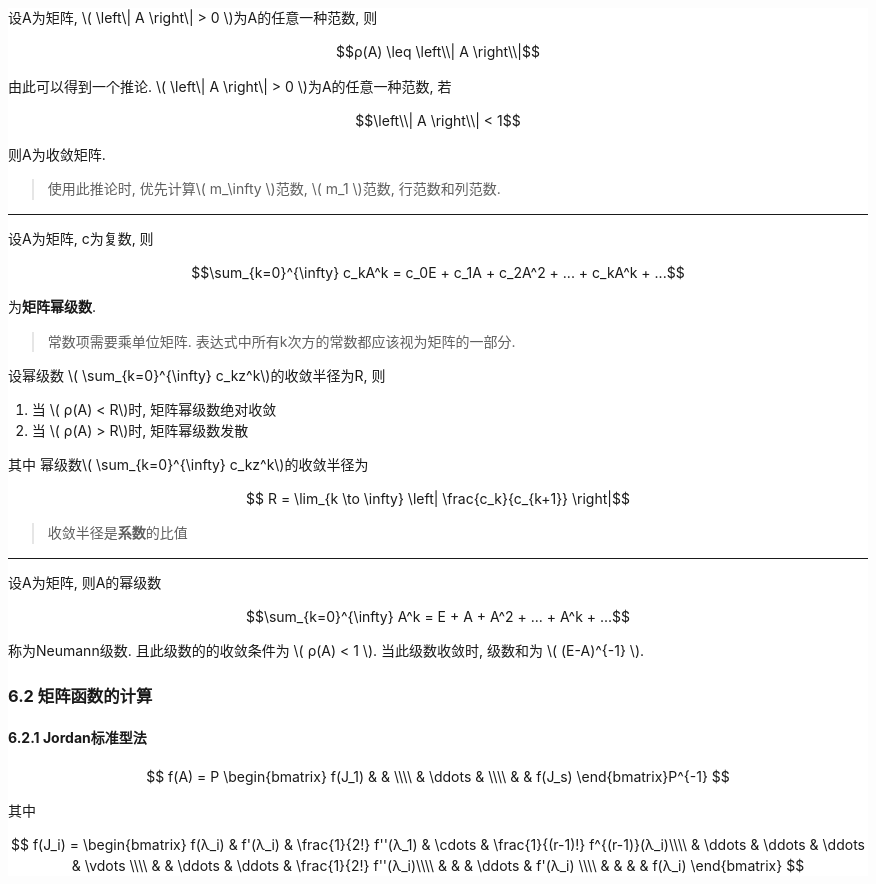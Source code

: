 设A为矩阵,  \\( \left\\| A \right\\| > 0 \\)为A的任意一种范数, 则

$$ρ(A) \leq \left\\| A \right\\|$$

由此可以得到一个推论. \\( \left\\| A \right\\| > 0 \\)为A的任意一种范数, 若

$$\left\\| A \right\\| < 1$$

则A为收敛矩阵.

> 使用此推论时, 优先计算\\( m_\infty \\)范数, \\( m_1 \\)范数, 行范数和列范数.

----------------

设A为矩阵, c为复数, 则

$$\sum_{k=0}^{\infty} c_kA^k = c_0E + c_1A + c_2A^2 + ... + c_kA^k + ...$$

为**矩阵幂级数**. 

> 常数项需要乘单位矩阵. 表达式中所有k次方的常数都应该视为矩阵的一部分.

设幂级数 \\( \sum_{k=0}^{\infty} c_kz^k\\)的收敛半径为R, 则
1. 当 \\( ρ(A) < R\\)时, 矩阵幂级数绝对收敛
2. 当 \\( ρ(A) > R\\)时, 矩阵幂级数发散

其中 幂级数\\( \sum_{k=0}^{\infty} c_kz^k\\)的收敛半径为

$$ R = \lim_{k \to \infty} \left| \frac{c_k}{c_{k+1}} \right|$$

> 收敛半径是**系数**的比值

--------------

设A为矩阵, 则A的幂级数

$$\sum_{k=0}^{\infty} A^k = E + A + A^2 + ... + A^k + ...$$

称为Neumann级数. 且此级数的的收敛条件为 \\( ρ(A) < 1 \\). 当此级数收敛时, 级数和为 \\( (E-A)^{-1} \\).


### 6.2 矩阵函数的计算

#### 6.2.1 Jordan标准型法

$$
f(A) = P \begin{bmatrix}
f(J_1) &  & \\\\ 
 & \ddots  & \\\\ 
 &  & f(J_s) 
\end{bmatrix}P^{-1}
$$

其中

$$
f(J_i) = \begin{bmatrix}
f(λ_i)    & f'(λ_i) &  \frac{1}{2!} f''(λ_1) & \cdots  & \frac{1}{(r-1)!} f^{(r-1)}(λ_i)\\\\ 
          & \ddots  & \ddots                 & \ddots  & \vdots \\\\ 
          &         & \ddots                 & \ddots  & \frac{1}{2!} f''(λ_i)\\\\ 
          &         &                        & \ddots  & f'(λ_i) \\\\ 
          &         &                        &         & f(λ_i)
\end{bmatrix}
$$
